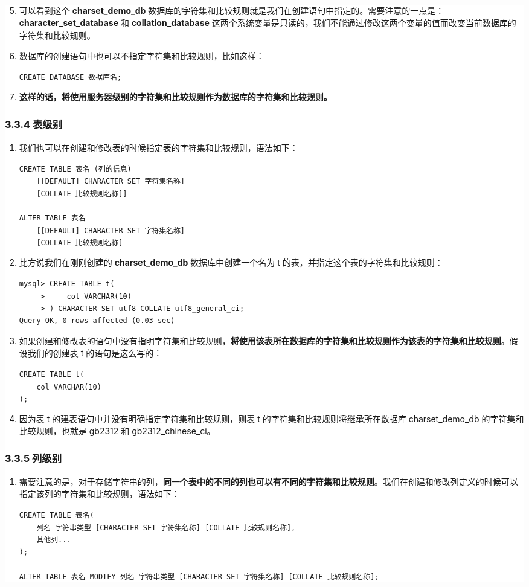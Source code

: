 5. 可以看到这个 **charset_demo_db** 数据库的字符集和比较规则就是我们在创建语句中指定的。需要注意的一点是： **character_set_database** 和 **collation_database** 这两个系统变量是只读的，我们不能通过修改这两个变量的值而改变当前数据库的字符集和比较规则。

6. 数据库的创建语句中也可以不指定字符集和比较规则，比如这样：

   ```mysql
   CREATE DATABASE 数据库名;
   ```

7. **这样的话，将使用服务器级别的字符集和比较规则作为数据库的字符集和比较规则。**

### 3.3.4 表级别

1. 我们也可以在创建和修改表的时候指定表的字符集和比较规则，语法如下：

   ```mysql
   CREATE TABLE 表名 (列的信息)
       [[DEFAULT] CHARACTER SET 字符集名称]
       [COLLATE 比较规则名称]]

   ALTER TABLE 表名
       [[DEFAULT] CHARACTER SET 字符集名称]
       [COLLATE 比较规则名称]
   ```

2. 比方说我们在刚刚创建的 **charset_demo_db** 数据库中创建一个名为 t 的表，并指定这个表的字符集和比较规则：

   ```mysql
   mysql> CREATE TABLE t(
       ->     col VARCHAR(10)
       -> ) CHARACTER SET utf8 COLLATE utf8_general_ci;
   Query OK, 0 rows affected (0.03 sec)
   ```

3. 如果创建和修改表的语句中没有指明字符集和比较规则，**将使用该表所在数据库的字符集和比较规则作为该表的字符集和比较规则**。假设我们的创建表 t 的语句是这么写的：

   ```mysql
   CREATE TABLE t(
       col VARCHAR(10)
   );
   ```

4. 因为表 t 的建表语句中并没有明确指定字符集和比较规则，则表 t 的字符集和比较规则将继承所在数据库 charset_demo_db 的字符集和比较规则，也就是 gb2312 和 gb2312_chinese_ci。

### 3.3.5 列级别

1. 需要注意的是，对于存储字符串的列，**同一个表中的不同的列也可以有不同的字符集和比较规则**。我们在创建和修改列定义的时候可以指定该列的字符集和比较规则，语法如下：

   ```mysql
   CREATE TABLE 表名(
       列名 字符串类型 [CHARACTER SET 字符集名称] [COLLATE 比较规则名称],
       其他列...
   );

   ALTER TABLE 表名 MODIFY 列名 字符串类型 [CHARACTER SET 字符集名称] [COLLATE 比较规则名称];
   ```

